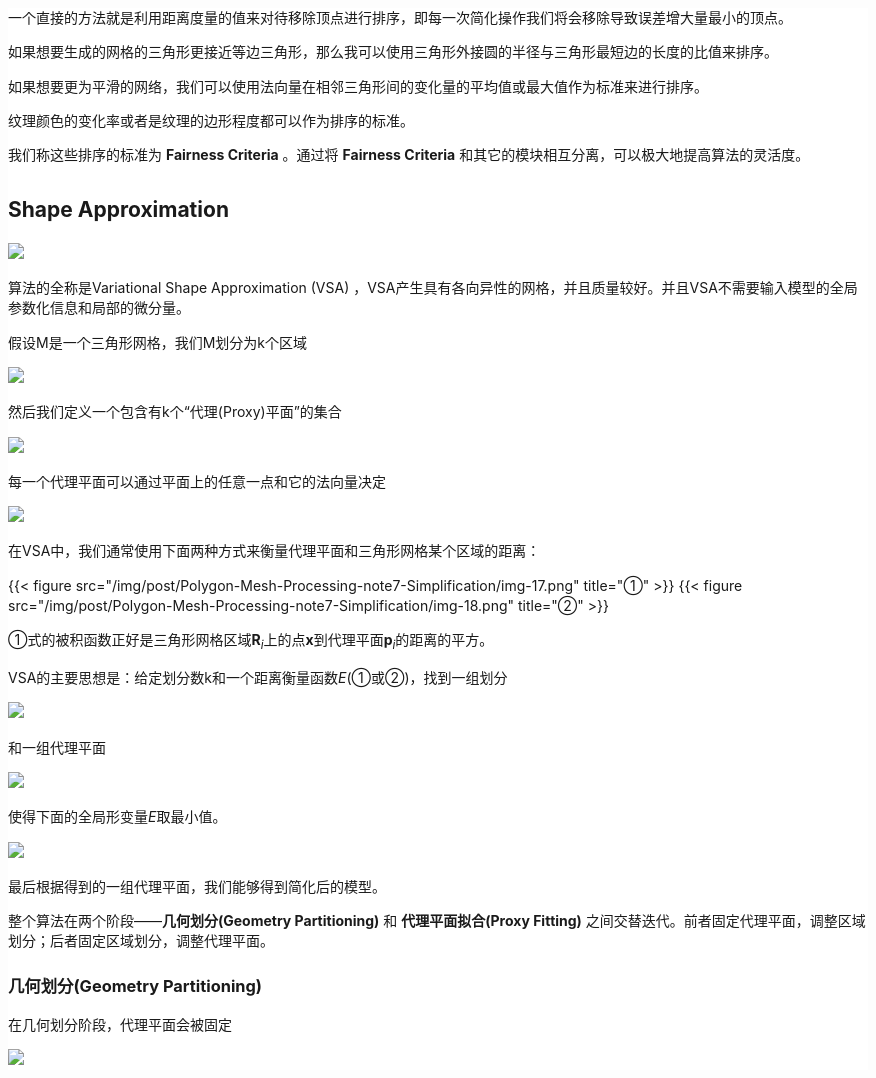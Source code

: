 一个直接的方法就是利用距离度量的值来对待移除顶点进行排序，即每一次简化操作我们将会移除导致误差增大量最小的顶点。

如果想要生成的网格的三角形更接近等边三角形，那么我可以使用三角形外接圆的半径与三角形最短边的长度的比值来排序。

如果想要更为平滑的网络，我们可以使用法向量在相邻三角形间的变化量的平均值或最大值作为标准来进行排序。

纹理颜色的变化率或者是纹理的边形程度都可以作为排序的标准。

我们称这些排序的标准为 **Fairness Criteria** 。通过将 **Fairness Criteria** 和其它的模块相互分离，可以极大地提高算法的灵活度。

## Shape Approximation

![](/img/post/Polygon-Mesh-Processing-note7-Simplification/img-13.png)

算法的全称是Variational Shape Approximation (VSA) ，VSA产生具有各向异性的网格，并且质量较好。并且VSA不需要输入模型的全局参数化信息和局部的微分量。

假设M是一个三角形网格，我们M划分为k个区域

![](/img/post/Polygon-Mesh-Processing-note7-Simplification/img-14.png)

然后我们定义一个包含有k个“代理(Proxy)平面”的集合

![](/img/post/Polygon-Mesh-Processing-note7-Simplification/img-15.png)

每一个代理平面可以通过平面上的任意一点和它的法向量决定

![](/img/post/Polygon-Mesh-Processing-note7-Simplification/img-16.png)

在VSA中，我们通常使用下面两种方式来衡量代理平面和三角形网格某个区域的距离：

{{< figure src="/img/post/Polygon-Mesh-Processing-note7-Simplification/img-17.png" title="①" >}}
{{< figure src="/img/post/Polygon-Mesh-Processing-note7-Simplification/img-18.png" title="②" >}}

①式的被积函数正好是三角形网格区域$\mathbf{R}_i$上的点$\mathbf{x}$到代理平面$\mathbf{p}_i$的距离的平方。

VSA的主要思想是：给定划分数k和一个距离衡量函数$E$(①或②)，找到一组划分

![](/img/post/Polygon-Mesh-Processing-note7-Simplification/img-19.png)

和一组代理平面

![](/img/post/Polygon-Mesh-Processing-note7-Simplification/img-20.png)

使得下面的全局形变量$E$取最小值。

![](/img/post/Polygon-Mesh-Processing-note7-Simplification/img-21.png)

最后根据得到的一组代理平面，我们能够得到简化后的模型。

整个算法在两个阶段——**几何划分(Geometry Partitioning)** 和 **代理平面拟合(Proxy Fitting)** 之间交替迭代。前者固定代理平面，调整区域划分；后者固定区域划分，调整代理平面。

### 几何划分(Geometry Partitioning)

在几何划分阶段，代理平面会被固定

![](/img/post/Polygon-Mesh-Processing-note7-Simplification/img-20.png)
